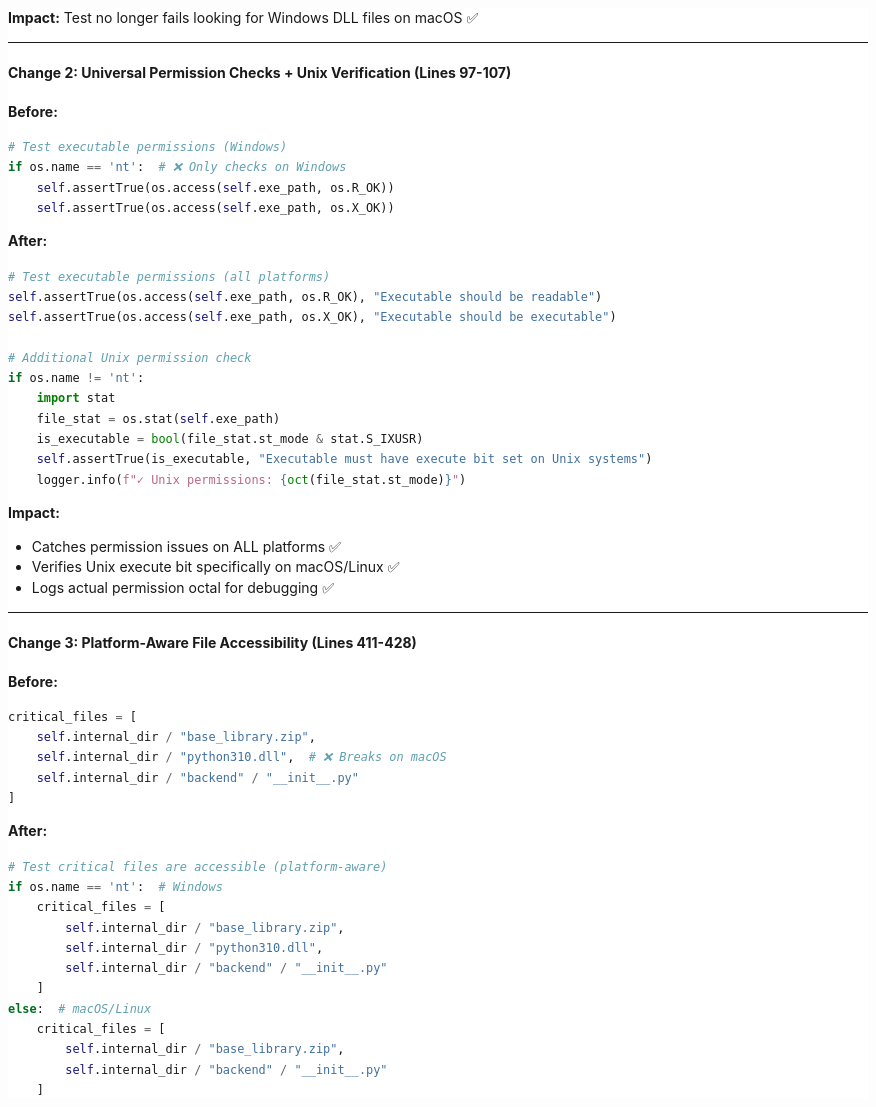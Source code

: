 **Impact:** Test no longer fails looking for Windows DLL files on macOS ✅

---

#### Change 2: Universal Permission Checks + Unix Verification (Lines 97-107)
**Before:**
```python
# Test executable permissions (Windows)
if os.name == 'nt':  # ❌ Only checks on Windows
    self.assertTrue(os.access(self.exe_path, os.R_OK))
    self.assertTrue(os.access(self.exe_path, os.X_OK))
```

**After:**
```python
# Test executable permissions (all platforms)
self.assertTrue(os.access(self.exe_path, os.R_OK), "Executable should be readable")
self.assertTrue(os.access(self.exe_path, os.X_OK), "Executable should be executable")

# Additional Unix permission check
if os.name != 'nt':
    import stat
    file_stat = os.stat(self.exe_path)
    is_executable = bool(file_stat.st_mode & stat.S_IXUSR)
    self.assertTrue(is_executable, "Executable must have execute bit set on Unix systems")
    logger.info(f"✓ Unix permissions: {oct(file_stat.st_mode)}")
```

**Impact:** 
- Catches permission issues on ALL platforms ✅
- Verifies Unix execute bit specifically on macOS/Linux ✅
- Logs actual permission octal for debugging ✅

---

#### Change 3: Platform-Aware File Accessibility (Lines 411-428)
**Before:**
```python
critical_files = [
    self.internal_dir / "base_library.zip",
    self.internal_dir / "python310.dll",  # ❌ Breaks on macOS
    self.internal_dir / "backend" / "__init__.py"
]
```

**After:**
```python
# Test critical files are accessible (platform-aware)
if os.name == 'nt':  # Windows
    critical_files = [
        self.internal_dir / "base_library.zip",
        self.internal_dir / "python310.dll",
        self.internal_dir / "backend" / "__init__.py"
    ]
else:  # macOS/Linux
    critical_files = [
        self.internal_dir / "base_library.zip",
        self.internal_dir / "backend" / "__init__.py"
    ]
```
